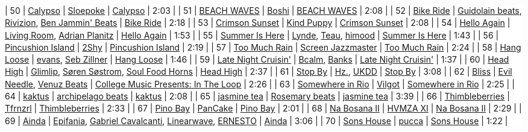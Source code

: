 | 50 | [Calypso](https://open.spotify.com/track/2XUJwfew9Dym5GGJx9iz3J) | [Sloepoke](https://open.spotify.com/artist/4PA0B5xujSlQnGiTiAPb1E) | [Calypso](https://open.spotify.com/album/45VHt2dPa3uWf9GNtMqM3l) | 2:03 |
| 51 | [BEACH WAVES](https://open.spotify.com/track/5kh6cDKfut5E1J8mP8dX0Y) | [Boshi](https://open.spotify.com/artist/7FwQ4GIIxJqMCHK6H6Hj9I) | [BEACH WAVES](https://open.spotify.com/album/3fmQEMS8WJ928ksqzceZF0) | 2:08 |
| 52 | [Bike Ride](https://open.spotify.com/track/3Xq6IMKkk7fVHQRkyo3ef8) | [Guidolain beats](https://open.spotify.com/artist/5ORspEJvAWz3OgMR8gOqcP), [Rivizion](https://open.spotify.com/artist/1esGPYEd8HVgZnwtDicKoJ), [Ben Jammin' Beats](https://open.spotify.com/artist/58flJQprTkM8cMJwnQ6aIi) | [Bike Ride](https://open.spotify.com/album/0JcJ9Lq0GfCbKkv3dysYoV) | 2:18 |
| 53 | [Crimson Sunset](https://open.spotify.com/track/56K5DnvyPR7rXqFp8WJZIh) | [Kind Puppy](https://open.spotify.com/artist/6UugiEEysCLia9Ge04UN1j) | [Crimson Sunset](https://open.spotify.com/album/7LNYFZxlP2yunIqajpCyCh) | 2:08 |
| 54 | [Hello Again](https://open.spotify.com/track/49u0JV9xCRqhRHLuqQ8ZRr) | [Living Room](https://open.spotify.com/artist/0sLb0ouettR8lDLnEgCSVK), [Adrian Planitz](https://open.spotify.com/artist/2FibutZAPesy9g1MoOvlHa) | [Hello Again](https://open.spotify.com/album/3QatCbjsTgryaRlWsvcxcA) | 1:53 |
| 55 | [Summer Is Here](https://open.spotify.com/track/5BtsFpx8uJJlP4jQZUXxvq) | [Lynde](https://open.spotify.com/artist/6TstGTgiRM3jW0LaUeG61d), [Teau](https://open.spotify.com/artist/6arVgorLsaKvsc3UfABGID), [himood](https://open.spotify.com/artist/5aMnmWZJalu86v3QPyITpD) | [Summer Is Here](https://open.spotify.com/album/5vFfxTc1fiht6UjlX0XCix) | 1:43 |
| 56 | [Pincushion Island](https://open.spotify.com/track/7ilqawEgDbx8zVanjTqpMQ) | [2Shy](https://open.spotify.com/artist/0jHS1ZWecQVPwsloGNiCNr) | [Pincushion Island](https://open.spotify.com/album/2GiY1hP6d5nXqmkePHbF8q) | 2:19 |
| 57 | [Too Much Rain](https://open.spotify.com/track/0r1DmdncRC4AHRjFIZKwwn) | [Screen Jazzmaster](https://open.spotify.com/artist/0ccv58yNhOu5FERx9Kpvgt) | [Too Much Rain](https://open.spotify.com/album/5W6jypRJ9xyuDl6zqVfblg) | 2:24 |
| 58 | [Hang Loose](https://open.spotify.com/track/5Wubj5d5MvvWRBg8Zt47BC) | [evans](https://open.spotify.com/artist/3Dm30k7Otucd2Yfq7V1mQ6), [Seb Zillner](https://open.spotify.com/artist/7JbVYHCk4gezX4sZTFW50x) | [Hang Loose](https://open.spotify.com/album/1CcxBh1CIQva8cRkFuHLAg) | 1:46 |
| 59 | [Late Night Cruisin'](https://open.spotify.com/track/4CAv2SgblWL9g2bf7Xft0W) | [Bcalm](https://open.spotify.com/artist/7M4y7qvcYja7RcXNCGrjeP), [Banks](https://open.spotify.com/artist/6L9h5cN2DNOoMqFRgIv7uU) | [Late Night Cruisin'](https://open.spotify.com/album/1MF15bUjDTGL2ojqnJKldU) | 1:37 |
| 60 | [Head High](https://open.spotify.com/track/62OND6iBr7fNqPE2E1MiIQ) | [Glimlip](https://open.spotify.com/artist/5wEF5my54dE5vMMmSUz2q3), [Søren Søstrom](https://open.spotify.com/artist/2F5B5YgPDinjL9x35lkkke), [Soul Food Horns](https://open.spotify.com/artist/42gnrsSSKKNNmfAJ0o3oyN) | [Head High](https://open.spotify.com/album/0bWjhVA9YFgOsOH4nVdq6h) | 2:37 |
| 61 | [Stop By](https://open.spotify.com/track/6jgIuOAJG4lD27tbuq5BHM) | [Hz.](https://open.spotify.com/artist/59HCGLavl7XxBSiAdB2L8j), [UKDD](https://open.spotify.com/artist/14AiEXtiaKk6yF7YO2fap8) | [Stop By](https://open.spotify.com/album/2IxraLzzlsRKHs5lz31hha) | 3:08 |
| 62 | [Bliss](https://open.spotify.com/track/3jPOhzt1Xy0lqq1iPm6nFJ) | [Evil Needle](https://open.spotify.com/artist/37nE9g0LRDhDSIejDuPKPS), [Venuz Beats](https://open.spotify.com/artist/5V4vRGALu1bd2cH4aceLMZ) | [College Music Presents: In The Loop](https://open.spotify.com/album/60kQLr90yH2VLifc0D18Ya) | 2:26 |
| 63 | [Somewhere in Rio](https://open.spotify.com/track/4YdLAsEByw42cjUARHogL6) | [Vilgot](https://open.spotify.com/artist/6kErKNHZn6NsOwLkNasyNT) | [Somewhere in Rio](https://open.spotify.com/album/6I7fV2JjnFfmGtMEFpTik6) | 2:25 |
| 64 | [kaktus](https://open.spotify.com/track/2o4rAZiXnrgoxdKAPiJbpm) | [archipelago beats](https://open.spotify.com/artist/7kv4vSxfaAfdzaq6Ogd272) | [kaktus](https://open.spotify.com/album/79gYtUasJRcobNt5j2CvPj) | 2:08 |
| 65 | [jasmine tea](https://open.spotify.com/track/2OAIFxaM3GIQS659wryfsp) | [Rosemary beats](https://open.spotify.com/artist/1W56U3ujxXcEVxnavW4vJ8) | [jasmine tea](https://open.spotify.com/album/3TBmIVqWX0qVX6jbbXpJMw) | 3:39 |
| 66 | [Thimbleberries](https://open.spotify.com/track/2WxAo6Xic91SwYC1ry2YBW) | [Tfrnzrl](https://open.spotify.com/artist/5RmMVlyxUzomKP48eNuHMb) | [Thimbleberries](https://open.spotify.com/album/7FUiHgF7BKS0o0QEvn5o68) | 2:33 |
| 67 | [Pino Bay](https://open.spotify.com/track/56oS7XB5pke1NTbC5tRkIq) | [PanCake](https://open.spotify.com/artist/2GKqx52XNztRcJmyBmQGvr) | [Pino Bay](https://open.spotify.com/album/00WBd6b6VwHm6Z6nrD05gS) | 2:01 |
| 68 | [Na Bosana II](https://open.spotify.com/track/1IUT3BorvndecJgtcyMWPu) | [HVMZA XI](https://open.spotify.com/artist/5mHaC40O8DtkjUmHBQCjeZ) | [Na Bosana II](https://open.spotify.com/album/1nPoBCnByFLfNeSyzEUkyd) | 2:29 |
| 69 | [Ainda](https://open.spotify.com/track/5iJePbYGvnp583umPcXfBW) | [Epifania](https://open.spotify.com/artist/47OYz3d3DvnXpfaJ7i0z6b), [Gabriel Cavalcanti](https://open.spotify.com/artist/2CLLtlHM5RuNUdDe7b7YwL), [Linearwave](https://open.spotify.com/artist/2wIeBTEs0AsPb74kYdEcNk), [ERNESTO](https://open.spotify.com/artist/5ItCBuMBw4vavU0TImZgf1) | [Ainda](https://open.spotify.com/album/7wQLYuo4cNcHQJQq3DMRtP) | 3:06 |
| 70 | [Sons House](https://open.spotify.com/track/5GbOtXPKEyZsc7cAWTsr8z) | [pucca](https://open.spotify.com/artist/6kLGnSLqv3I3NPOTdmm5lA) | [Sons House](https://open.spotify.com/album/3OungxsDMNaSjycoyyW4sz) | 1:22 |